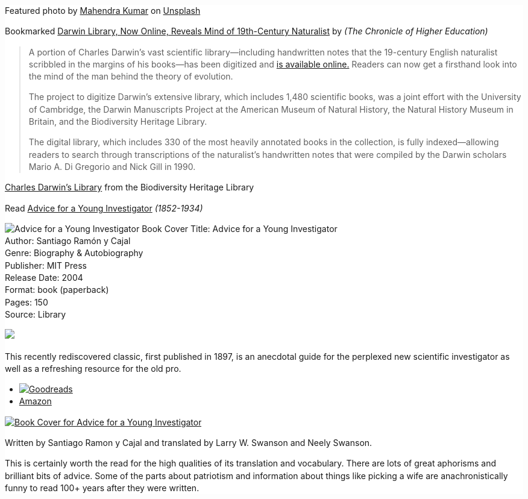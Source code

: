 Featured photo by [Mahendra Kumar](https://unsplash.com/@mahen144) on [Unsplash](https://unsplash.com/collections/10975166/oer-textbooks)

Bookmarked [Darwin Library, Now Online, Reveals Mind of 19th-Century Naturalist](https://www.chronicle.com/blogs/wiredcampus/darwin-library-now-online-reveals-mind-of-19th-century-naturalist) by *(The Chronicle of Higher Education)*

> A portion of Charles Darwin’s vast scientific library—including handwritten notes that the 19-century English naturalist scribbled in the margins of his books—has been digitized and [is available online.](http://www.biodiversitylibrary.org/collection/darwinlibrary) Readers can now get a firsthand look into the mind of the man behind the theory of evolution.
> 
> The project to digitize Darwin’s extensive library, which includes 1,480 scientific books, was a joint effort with the University of Cambridge, the Darwin Manuscripts Project at the American Museum of Natural History, the Natural History Museum in Britain, and the Biodiversity Heritage Library.
> 
> The digital library, which includes 330 of the most heavily annotated books in the collection, is fully indexed—allowing readers to search through transcriptions of the naturalist’s handwritten notes that were compiled by the Darwin scholars Mario A. Di Gregorio and Nick Gill in 1990.

[Charles Darwin’s Library](http://www.biodiversitylibrary.org/collection/darwinlibrary) from the Biodiversity Heritage Library

Read [Advice for a Young Investigator](http://amzn.to/1V0gczI) *(1852-1934)*

![Advice for a Young Investigator Book Cover](http://books.google.com/books/content?id=DxDFBLQei8MC&printsec=frontcover&img=1&zoom=1&edge=curl&source=gbs_api) Title: Advice for a Young Investigator  
Author: Santiago Ramón y Cajal  
Genre: Biography & Autobiography  
Publisher: MIT Press  
Release Date: 2004  
Format: book (paperback)  
Pages: 150  
Source: Library

![](https://i0.wp.com/boffosocko.com/wp-content/plugins/book-review/includes/images/four-star.png?w=660&is-pending-load=1#038;ssl=1)  

This recently rediscovered classic, first published in 1897, is an anecdotal guide for the perplexed new scientific investigator as well as a refreshing resource for the old pro.

-   [![Goodreads](https://i0.wp.com/boffosocko.com/wp-content/plugins/book-review/includes/images/goodreads.png?w=660&is-pending-load=1#038;ssl=1)](https://www.goodreads.com/book/show/437689.Advice_for_a_Young_Investigator)
-   [Amazon](http://amzn.to/1V0gczI)

[![Book Cover for Advice for a Young Investigator](https://i0.wp.com/boffosocko.com/wp-content/uploads/2013/09/advice.jpg?fit=326%2C500&ssl=1)](http://amzn.to/1SyiMX2)

Written by Santiago Ramon y Cajal and translated by Larry W. Swanson and Neely Swanson.

This is certainly worth the read for the high qualities of its translation and vocabulary. There are lots of great aphorisms and brilliant bits of advice. Some of the parts about patriotism and information about things like picking a wife are anachronistically funny to read 100+ years after they were written.
